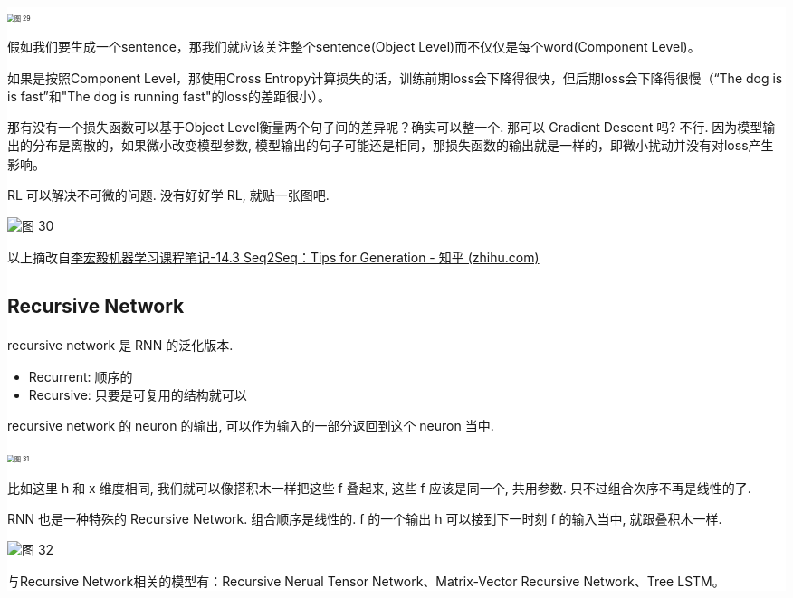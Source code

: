 <img alt="图 29" src="https://cdn.jsdelivr.net/gh/Wind2375like/I-m_Ghost/img/059f7fd98e24f8b6a1f217f39f9bde730cb34b25bfa894706d5a0c46347fb221.png" style="zoom:50%;" />  

假如我们要生成一个sentence，那我们就应该关注整个sentence(Object Level)而不仅仅是每个word(Component Level)。

如果是按照Component Level，那使用Cross Entropy计算损失的话，训练前期loss会下降得很快，但后期loss会下降得很慢（“The dog is is fast”和"The dog is running fast"的loss的差距很小）。

那有没有一个损失函数可以基于Object Level衡量两个句子间的差异呢？确实可以整一个. 那可以 Gradient Descent 吗? 不行. 因为模型输出的分布是离散的，如果微小改变模型参数, 模型输出的句子可能还是相同，那损失函数的输出就是一样的，即微小扰动并没有对loss产生影响。

RL 可以解决不可微的问题. 没有好好学 RL, 就贴一张图吧.

<img alt="图 30" src="https://cdn.jsdelivr.net/gh/Wind2375like/I-m_Ghost/img/06a9bd69cdc14d7b2f9f09c6a14beb455cbcbd82fc485e54480768f776f71d9e.png" />  

以上摘改自[李宏毅机器学习课程笔记-14.3 Seq2Seq：Tips for Generation - 知乎 (zhihu.com)](https://zhuanlan.zhihu.com/p/374340958)

## Recursive Network

recursive network 是 RNN 的泛化版本.

- Recurrent: 顺序的
- Recursive: 只要是可复用的结构就可以

recursive network 的 neuron 的输出, 可以作为输入的一部分返回到这个 neuron 当中.

<img alt="图 31" src="https://cdn.jsdelivr.net/gh/Wind2375like/I-m_Ghost/img/6d842bda8a43243e770ae89eeaeee6e71241c2bd811dbfc36c59cc8acf3f1790.png" style="zoom:50%;" />  

比如这里 h 和 x 维度相同, 我们就可以像搭积木一样把这些 f 叠起来, 这些 f 应该是同一个, 共用参数. 只不过组合次序不再是线性的了.

RNN 也是一种特殊的 Recursive Network. 组合顺序是线性的. f 的一个输出 h 可以接到下一时刻 f 的输入当中, 就跟叠积木一样.

<img alt="图 32" src="https://cdn.jsdelivr.net/gh/Wind2375like/I-m_Ghost/img/8de5d8419f4f04c582bf8f621f2edf02b699887cdc3414e7979a484cc0743a35.png" />

与Recursive Network相关的模型有：Recursive Nerual Tensor Network、Matrix-Vector Recursive Network、Tree LSTM。  
